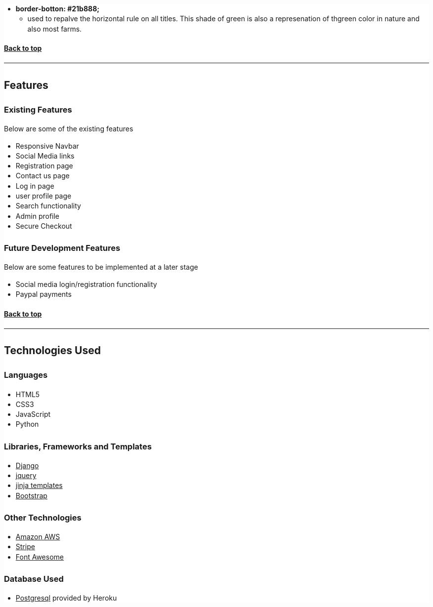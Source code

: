 * **border-botton: #21b888;** 
    * used to repalve the horizontal rule on all titles. This shade of green is also a represenation of thgreen color in nature and also most farms.

#### [Back to top](<#table-of-content>)
***
## Features
### Existing Features
Below are some of the existing features
* Responsive Navbar
* Social Media links
* Registration page
* Contact us page
* Log in page
* user profile page
* Search functionality
* Admin profile
* Secure Checkout

### Future Development Features
Below are some features to be implemented at a later stage
* Social media login/registration functionality
* Paypal payments 


#### [Back to top](<#table-of-content>)
***
## Technologies Used
### Languages
* HTML5
* CSS3
* JavaScript
* Python
### Libraries, Frameworks and Templates
* [Django](https://docs.djangoproject.com/en/4.0/)
* [jquery](https://jquery.com/)
* [jinja templates](https://jinja.palletsprojects.com/)
* [Bootstrap](https://getbootstrap.com/docs/4.0/getting-started/introduction/)

### Other Technologies
* [Amazon AWS](https://aws.amazon.com/)
* [Stripe](https://stripe.com/gb)
* [Font Awesome](https://fontawesome.com/)

### Database Used
* [Postgresql](https://www.postgresql.org/) provided by Heroku
